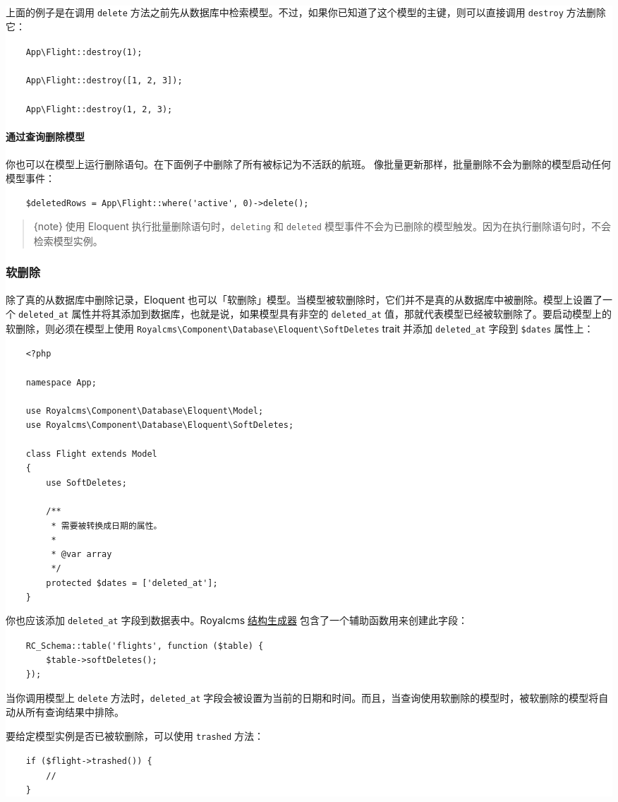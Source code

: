 上面的例子是在调用 `delete` 方法之前先从数据库中检索模型。不过，如果你已知道了这个模型的主键，则可以直接调用 `destroy` 方法删除它：
```
    App\Flight::destroy(1);
    
    App\Flight::destroy([1, 2, 3]);
    
    App\Flight::destroy(1, 2, 3);
```
#### 通过查询删除模型

你也可以在模型上运行删除语句。在下面例子中删除了所有被标记为不活跃的航班。 像批量更新那样，批量删除不会为删除的模型启动任何模型事件：
```
    $deletedRows = App\Flight::where('active', 0)->delete();
```
>{note} 使用 Eloquent 执行批量删除语句时，`deleting` 和 `deleted` 模型事件不会为已删除的模型触发。因为在执行删除语句时，不会检索模型实例。

<a name="soft-deleting"></a>
### 软删除

除了真的从数据库中删除记录，Eloquent 也可以「软删除」模型。当模型被软删除时，它们并不是真的从数据库中被删除。模型上设置了一个 `deleted_at` 属性并将其添加到数据库，也就是说，如果模型具有非空的 `deleted_at` 值，那就代表模型已经被软删除了。要启动模型上的软删除，则必须在模型上使用 `Royalcms\Component\Database\Eloquent\SoftDeletes` trait 并添加 `deleted_at` 字段到 `$dates` 属性上：
```
    <?php
    
    namespace App;
    
    use Royalcms\Component\Database\Eloquent\Model;
    use Royalcms\Component\Database\Eloquent\SoftDeletes;
    
    class Flight extends Model
    {
        use SoftDeletes;
    
        /**
         * 需要被转换成日期的属性。
         *
         * @var array
         */
        protected $dates = ['deleted_at'];
    }
```
你也应该添加 `deleted_at` 字段到数据表中。Royalcms [结构生成器](/docs/migrations) 包含了一个辅助函数用来创建此字段：
```
    RC_Schema::table('flights', function ($table) {
        $table->softDeletes();
    });
```
当你调用模型上 `delete` 方法时，`deleted_at` 字段会被设置为当前的日期和时间。而且，当查询使用软删除的模型时，被软删除的模型将自动从所有查询结果中排除。

要给定模型实例是否已被软删除，可以使用 `trashed` 方法：
```
    if ($flight->trashed()) {
        //
    }
```
